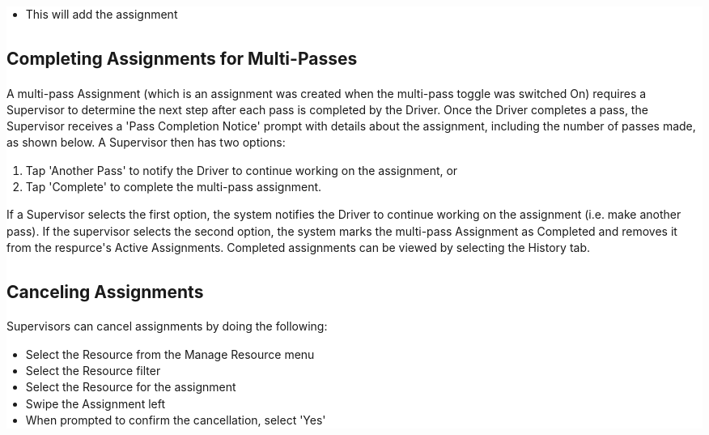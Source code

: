 * This will add the assignment
</section>
</section>

<section id="Completing-Assignments-for-Multi-Passes" markdown="1">

## Completing Assignments for Multi-Passes

A multi-pass Assignment (which is an assignment was created when the multi-pass toggle was switched On) requires a Supervisor to determine the next step after each pass is completed by the Driver. Once the Driver completes a pass, the Supervisor receives a 'Pass Completion Notice' prompt with  details about the assignment, including the number of passes made, as shown below. A Supervisor then has two options:  
1. Tap 'Another Pass' to notify the Driver to continue working on the assignment, or
1. Tap 'Complete' to complete the multi-pass assignment. 

If a Supervisor selects the first option, the system notifies the Driver to continue working on the assignment (i.e. make another pass). If the supervisor selects the second option, the system marks the multi-pass Assignment as Completed and removes it from the respurce's Active Assignments. Completed assignments can be viewed by selecting the History tab.

</section>

<section id="Cancelling-Assignments" markdown="1">

## Canceling Assignments

Supervisors can cancel assignments by doing the following:

* Select the Resource from the Manage Resource menu 
* Select the Resource filter
* Select the Resource for the assignment
* Swipe the Assignment left
* When prompted to confirm the cancellation, select 'Yes'
